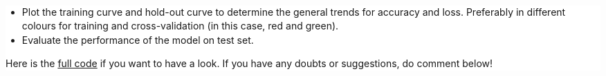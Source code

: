 + Plot the training curve and hold-out curve to determine the general trends for accuracy and loss. Preferably in different colours for training and cross-validation (in this case, red and green).
+ Evaluate the performance of the model on test set.

Here is the [full code](https://colab.research.google.com/drive/1DOGsMQL7YPt_OwIwvHOukQdD75ArJhMS) if you want to have a look. If you have any doubts or suggestions, do comment below!